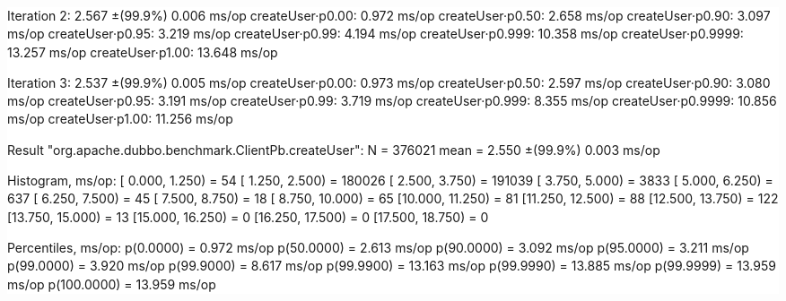 Iteration   2: 2.567 ±(99.9%) 0.006 ms/op
                 createUser·p0.00:   0.972 ms/op
                 createUser·p0.50:   2.658 ms/op
                 createUser·p0.90:   3.097 ms/op
                 createUser·p0.95:   3.219 ms/op
                 createUser·p0.99:   4.194 ms/op
                 createUser·p0.999:  10.358 ms/op
                 createUser·p0.9999: 13.257 ms/op
                 createUser·p1.00:   13.648 ms/op

Iteration   3: 2.537 ±(99.9%) 0.005 ms/op
                 createUser·p0.00:   0.973 ms/op
                 createUser·p0.50:   2.597 ms/op
                 createUser·p0.90:   3.080 ms/op
                 createUser·p0.95:   3.191 ms/op
                 createUser·p0.99:   3.719 ms/op
                 createUser·p0.999:  8.355 ms/op
                 createUser·p0.9999: 10.856 ms/op
                 createUser·p1.00:   11.256 ms/op



Result "org.apache.dubbo.benchmark.ClientPb.createUser":
  N = 376021
  mean =      2.550 ±(99.9%) 0.003 ms/op

  Histogram, ms/op:
    [ 0.000,  1.250) = 54 
    [ 1.250,  2.500) = 180026 
    [ 2.500,  3.750) = 191039 
    [ 3.750,  5.000) = 3833 
    [ 5.000,  6.250) = 637 
    [ 6.250,  7.500) = 45 
    [ 7.500,  8.750) = 18 
    [ 8.750, 10.000) = 65 
    [10.000, 11.250) = 81 
    [11.250, 12.500) = 88 
    [12.500, 13.750) = 122 
    [13.750, 15.000) = 13 
    [15.000, 16.250) = 0 
    [16.250, 17.500) = 0 
    [17.500, 18.750) = 0 

  Percentiles, ms/op:
      p(0.0000) =      0.972 ms/op
     p(50.0000) =      2.613 ms/op
     p(90.0000) =      3.092 ms/op
     p(95.0000) =      3.211 ms/op
     p(99.0000) =      3.920 ms/op
     p(99.9000) =      8.617 ms/op
     p(99.9900) =     13.163 ms/op
     p(99.9990) =     13.885 ms/op
     p(99.9999) =     13.959 ms/op
    p(100.0000) =     13.959 ms/op
